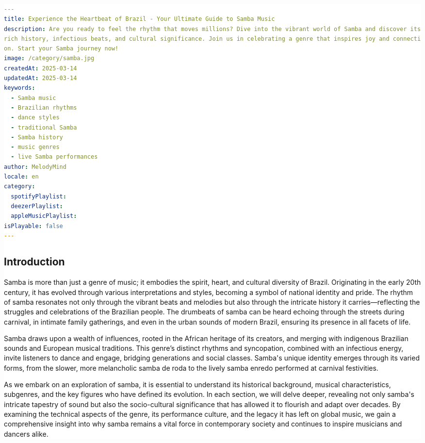 ```yaml
---
title: Experience the Heartbeat of Brazil - Your Ultimate Guide to Samba Music
description: Are you ready to feel the rhythm that moves millions? Dive into the vibrant world of Samba and discover its rich history, infectious beats, and cultural significance. Join us in celebrating a genre that inspires joy and connection. Start your Samba journey now!
image: /category/samba.jpg
createdAt: 2025-03-14
updatedAt: 2025-03-14
keywords:
  - Samba music
  - Brazilian rhythms
  - dance styles
  - traditional Samba
  - Samba history
  - music genres
  - live Samba performances
author: MelodyMind
locale: en
category:
  spotifyPlaylist: 
  deezerPlaylist: 
  appleMusicPlaylist: 
isPlayable: false
---
```



## Introduction


Samba is more than just a genre of music; it embodies the spirit, heart, and cultural diversity of Brazil. Originating in the early 20th century, it has evolved through various interpretations and styles, becoming a symbol of national identity and pride. The rhythm of samba resonates not only through the vibrant beats and melodies but also through the intricate history it carries—reflecting the struggles and celebrations of the Brazilian people. The drumbeats of samba can be heard echoing through the streets during carnival, in intimate family gatherings, and even in the urban sounds of modern Brazil, ensuring its presence in all facets of life.

Samba draws upon a wealth of influences, rooted in the African heritage of its creators, and merging with indigenous Brazilian sounds and European musical traditions. This genre’s distinct rhythms and syncopation, combined with an infectious energy, invite listeners to dance and engage, bridging generations and social classes. Samba's unique identity emerges through its varied forms, from the slower, more melancholic samba de roda to the lively samba enredo performed at carnival festivities.

As we embark on an exploration of samba, it is essential to understand its historical background, musical characteristics, subgenres, and the key figures who have defined its evolution. In each section, we will delve deeper, revealing not only samba's intricate tapestry of sound but also the socio-cultural significance that has allowed it to flourish and adapt over decades. By examining the technical aspects of the genre, its performance culture, and the legacy it has left on global music, we gain a comprehensive insight into why samba remains a vital force in contemporary society and continues to inspire musicians and dancers alike.

